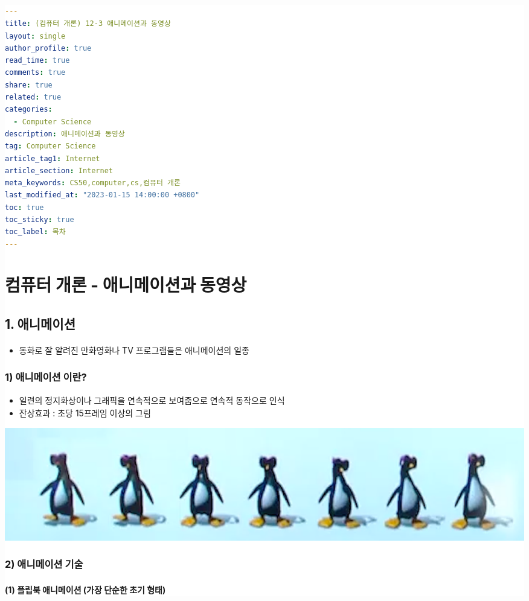 ```yaml
---
title: (컴퓨터 개론) 12-3 애니메이션과 동영상
layout: single
author_profile: true
read_time: true
comments: true
share: true
related: true
categories:
  - Computer Science
description: 애니메이션과 동영상
tag: Computer Science
article_tag1: Internet
article_section: Internet
meta_keywords: CS50,computer,cs,컴퓨터 개론
last_modified_at: "2023-01-15 14:00:00 +0800"
toc: true
toc_sticky: true
toc_label: 목차
---
```


# 컴퓨터 개론 - 애니메이션과 동영상

## 1. 애니메이션

- 동화로 잘 알려진 만화영화나 TV 프로그램들은 애니메이션의 일종

### 1) 애니메이션 이란?

- 일련의 정지화상이나 그래픽을 연속적으로 보여줌으로 연속적 동작으로 인식
- 잔상효과 : 초당 15프레임 이상의 그림

![alt](/assets/images/post/ComputerStudy/694.png)

### 2) 애니메이션 기술

#### (1) 플립북 애니메이션 (가장 단순한 초기 형태)
